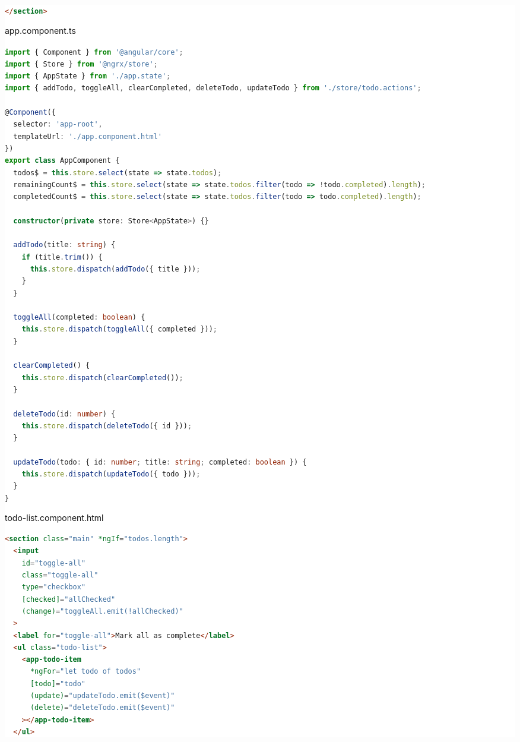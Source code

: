 ```html
</section>
```

app.component.ts
```typescript
import { Component } from '@angular/core';
import { Store } from '@ngrx/store';
import { AppState } from './app.state';
import { addTodo, toggleAll, clearCompleted, deleteTodo, updateTodo } from './store/todo.actions';

@Component({
  selector: 'app-root',
  templateUrl: './app.component.html'
})
export class AppComponent {
  todos$ = this.store.select(state => state.todos);
  remainingCount$ = this.store.select(state => state.todos.filter(todo => !todo.completed).length);
  completedCount$ = this.store.select(state => state.todos.filter(todo => todo.completed).length);

  constructor(private store: Store<AppState>) {}

  addTodo(title: string) {
    if (title.trim()) {
      this.store.dispatch(addTodo({ title }));
    }
  }

  toggleAll(completed: boolean) {
    this.store.dispatch(toggleAll({ completed }));
  }

  clearCompleted() {
    this.store.dispatch(clearCompleted());
  }

  deleteTodo(id: number) {
    this.store.dispatch(deleteTodo({ id }));
  }

  updateTodo(todo: { id: number; title: string; completed: boolean }) {
    this.store.dispatch(updateTodo({ todo }));
  }
}
```

todo-list.component.html
```html
<section class="main" *ngIf="todos.length">
  <input
    id="toggle-all"
    class="toggle-all"
    type="checkbox"
    [checked]="allChecked"
    (change)="toggleAll.emit(!allChecked)"
  >
  <label for="toggle-all">Mark all as complete</label>
  <ul class="todo-list">
    <app-todo-item
      *ngFor="let todo of todos"
      [todo]="todo"
      (update)="updateTodo.emit($event)"
      (delete)="deleteTodo.emit($event)"
    ></app-todo-item>
  </ul>
```